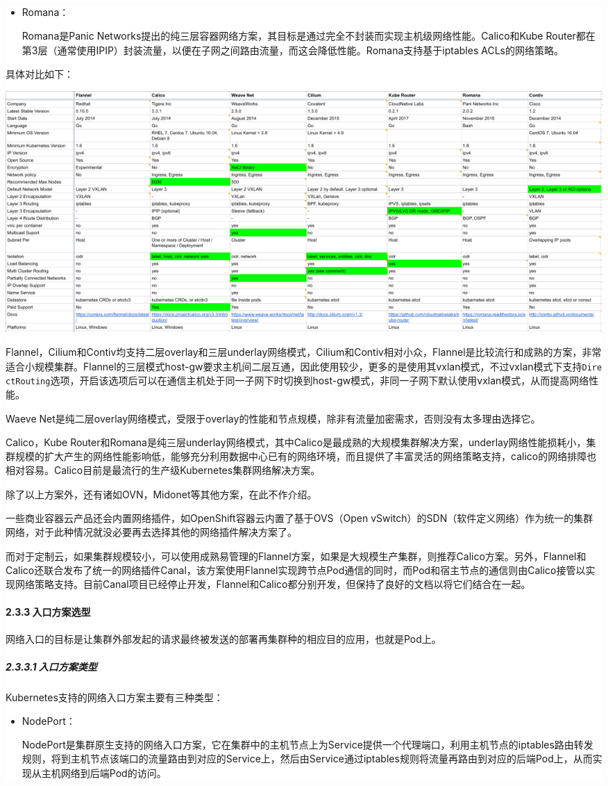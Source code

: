 - Romana：

  Romana是Panic Networks提出的纯三层容器网络方案，其目标是通过完全不封装而实现主机级网络性能。Calico和Kube Router都在第3层（通常使用IPIP）封装流量，以便在子网之间路由流量，而这会降低性能。Romana支持基于iptables ACLs的网络策略。

具体对比如下：

![cni网络插件](cni网络插件.png)

Flannel，Cilium和Contiv均支持二层overlay和三层underlay网络模式，Cilium和Contiv相对小众，Flannel是比较流行和成熟的方案，非常适合小规模集群。Flannel的三层模式host-gw要求主机间二层互通，因此使用较少，更多的是使用其vxlan模式，不过vxlan模式下支持`DirectRouting`选项，开启该选项后可以在通信主机处于同一子网下时切换到host-gw模式，非同一子网下默认使用vxlan模式，从而提高网络性能。

Waeve Net是纯二层overlay网络模式，受限于overlay的性能和节点规模，除非有流量加密需求，否则没有太多理由选择它。

Calico，Kube Router和Romana是纯三层underlay网络模式，其中Calico是最成熟的大规模集群解决方案，underlay网络性能损耗小，集群规模的扩大产生的网络性能影响低，能够充分利用数据中心已有的网络环境，而且提供了丰富灵活的网络策略支持，calico的网络排障也相对容易。Calico目前是最流行的生产级Kubernetes集群网络解决方案。

除了以上方案外，还有诸如OVN，Midonet等其他方案，在此不作介绍。

一些商业容器云产品还会内置网络插件，如OpenShift容器云内置了基于OVS（Open vSwitch）的SDN（软件定义网络）作为统一的集群网络，对于此种情况就没必要再去选择其他的网络插件解决方案了。

而对于定制云，如果集群规模较小，可以使用成熟易管理的Flannel方案，如果是大规模生产集群，则推荐Calico方案。另外，Flannel和Calico还联合发布了统一的网络插件Canal，该方案使用Flannel实现跨节点Pod通信的同时，而Pod和宿主节点的通信则由Calico接管以实现网络策略支持。目前Canal项目已经停止开发，Flannel和Calico都分别开发，但保持了良好的文档以将它们结合在一起。

#### 2.3.3 入口方案选型

网络入口的目标是让集群外部发起的请求最终被发送的部署再集群种的相应目的应用，也就是Pod上。

##### 2.3.3.1 入口方案类型

Kubernetes支持的网络入口方案主要有三种类型：

- NodePort：

  NodePort是集群原生支持的网络入口方案，它在集群中的主机节点上为Service提供一个代理端口，利用主机节点的iptables路由转发规则，将到主机节点该端口的流量路由到对应的Service上，然后由Service通过iptables规则将流量再路由到对应的后端Pod上，从而实现从主机网络到后端Pod的访问。
